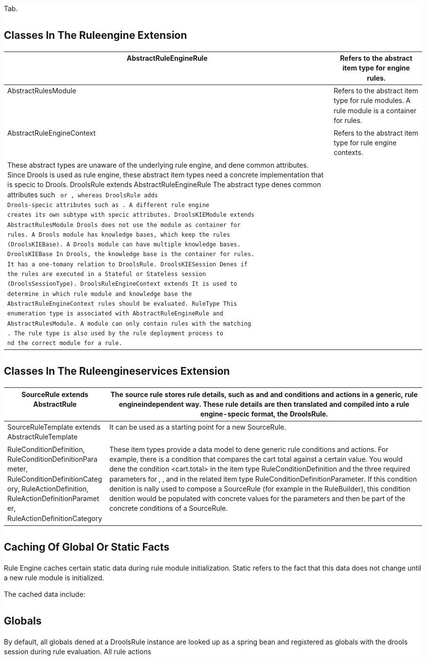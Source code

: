 
Tab.

## Classes In The Ruleengine Extension

| AbstractRuleEngineRule    | Refers to the abstract item type for engine rules.                                         |
|---------------------------|--------------------------------------------------------------------------------------------|
| AbstractRulesModule       | Refers to the abstract item type for rule modules. A rule module is a container for rules. |
| AbstractRuleEngineContext | Refers to the abstract item type for rule engine contexts.                                 |
| These abstract types are unaware of the underlying rule engine, and dene common attributes. Since Drools is used as rule engine, these abstract item types need a concrete implementation that is specic to Drools. DroolsRule extends AbstractRuleEngineRule The abstract type denes common attributes such <code> or <active>, whereas DroolsRule adds Drools-specic attributes such as <globals>. A different rule engine creates its own subtype with specic attributes. DroolsKIEModule extends AbstractRulesModule Drools does not use the module as container for rules. A Drools module has knowledge bases, which keep the rules (DroolsKIEBase). A Drools module can have multiple knowledge bases. DroolsKIEBase In Drools, the knowledge base is the container for rules. It has a one-tomany relation to DroolsRule. DroolsKIESession Denes if the rules are executed in a Stateful or Stateless session (DroolsSessionType). DroolsRuleEngineContext extends It is used to determine in which rule module and knowledge base the AbstractRuleEngineContext rules should be evaluated. RuleType This enumeration type is associated with AbstractRuleEngineRule and AbstractRulesModule. A module can only contain rules with the matching <ruleType>. The rule type is also used by the rule deployment process to nd the correct module for a rule.                           |                                                                                            |

## Classes In The Ruleengineservices Extension

| SourceRule extends AbstractRule                                                                                                                                               | The source rule stores rule details, such as <startDate> and <endDate> and conditions and actions in a generic, rule engineindependent way. These rule details are then translated and compiled into a rule engine-specic format, the DroolsRule.                                                                                                                                                                                                                                                                                                                                                                                                                                                                                                                                                                                                                                                       |
|-------------------------------------------------------------------------------------------------------------------------------------------------------------------------------|-------------------------------------------------------------------------------------------------------------------------------------------------------------------------------------------------------------------------------------------------------------------------------------------------------------------------------------------------------------------------------------------------------------------------------------------------------------------------------------------------------------------------------------------------------------------------------------------------------------------------------------------------------|
| SourceRuleTemplate extends AbstractRuleTemplate                                                                                                                               | It can be used as a starting point for a new SourceRule.                                                                                                                                                                                                                                                                                                                                                                                                                                                                                                                                                                                              |
| RuleConditionDefinition, RuleConditionDefinitionParameter, RuleConditionDefinitionCategory, RuleActionDefinition, RuleActionDefinitionParameter, RuleActionDefinitionCategory | These item types provide a data model to dene generic rule conditions and actions. For example, there is a condition that compares the cart total against a certain value. You would dene the condition <cart.total> in the item type RuleConditionDefinition and the three required parameters for <operator>, <value>, and <currency> in the related item type RuleConditionDefinitionParameter. If this condition denition is nally used to compose a SourceRule (for example in the RuleBuilder), this condition denition would be populated with concrete values for the parameters and then be part of the concrete conditions of a SourceRule. |

## Caching Of Global Or Static Facts

Rule Engine caches certain static data during rule module initialization. Static refers to the fact that this data does not change until a new rule module is initialized.

The cached data include:

## Globals

By default, all globals dened at a DroolsRule instance are looked up as a spring bean and registered as globals with the drools session during rule evaluation. All rule actions